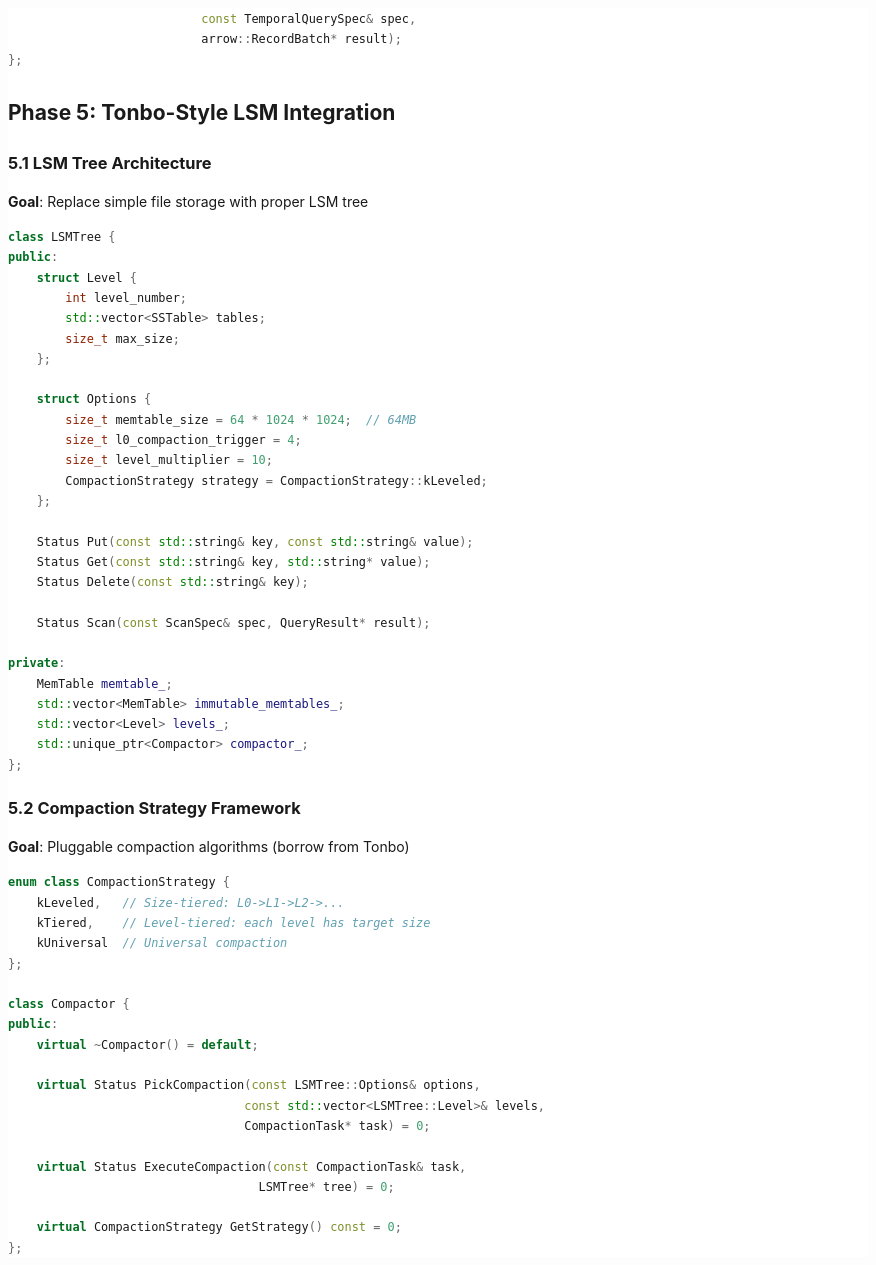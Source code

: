 ```cpp
                           const TemporalQuerySpec& spec,
                           arrow::RecordBatch* result);
};
```

## Phase 5: Tonbo-Style LSM Integration

### 5.1 LSM Tree Architecture
**Goal**: Replace simple file storage with proper LSM tree

```cpp
class LSMTree {
public:
    struct Level {
        int level_number;
        std::vector<SSTable> tables;
        size_t max_size;
    };

    struct Options {
        size_t memtable_size = 64 * 1024 * 1024;  // 64MB
        size_t l0_compaction_trigger = 4;
        size_t level_multiplier = 10;
        CompactionStrategy strategy = CompactionStrategy::kLeveled;
    };

    Status Put(const std::string& key, const std::string& value);
    Status Get(const std::string& key, std::string* value);
    Status Delete(const std::string& key);

    Status Scan(const ScanSpec& spec, QueryResult* result);

private:
    MemTable memtable_;
    std::vector<MemTable> immutable_memtables_;
    std::vector<Level> levels_;
    std::unique_ptr<Compactor> compactor_;
};
```

### 5.2 Compaction Strategy Framework
**Goal**: Pluggable compaction algorithms (borrow from Tonbo)

```cpp
enum class CompactionStrategy {
    kLeveled,   // Size-tiered: L0->L1->L2->...
    kTiered,    // Level-tiered: each level has target size
    kUniversal  // Universal compaction
};

class Compactor {
public:
    virtual ~Compactor() = default;

    virtual Status PickCompaction(const LSMTree::Options& options,
                                 const std::vector<LSMTree::Level>& levels,
                                 CompactionTask* task) = 0;

    virtual Status ExecuteCompaction(const CompactionTask& task,
                                   LSMTree* tree) = 0;

    virtual CompactionStrategy GetStrategy() const = 0;
};
```